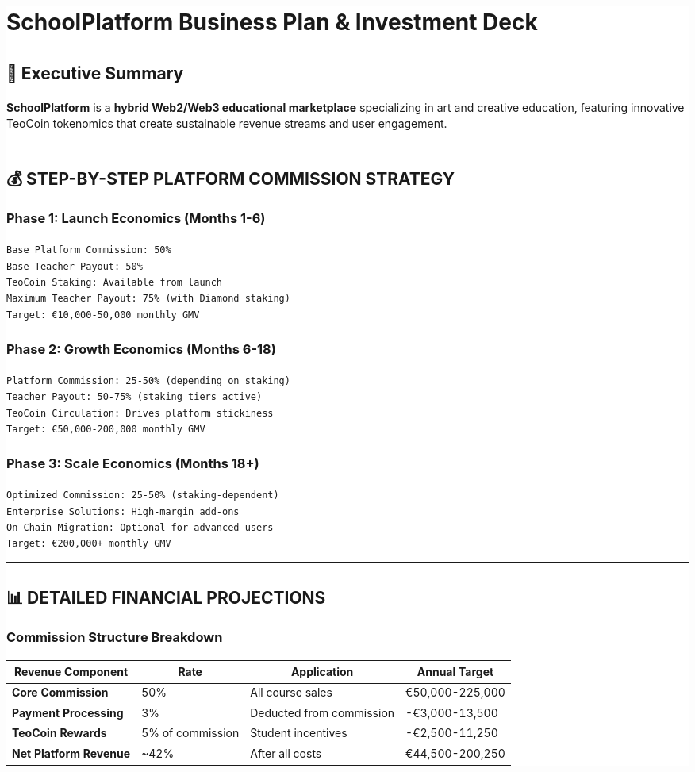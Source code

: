 # SchoolPlatform Business Plan & Investment Deck

## 🎯 Executive Summary

**SchoolPlatform** is a **hybrid Web2/Web3 educational marketplace** specializing in art and creative education, featuring innovative TeoCoin tokenomics that create sustainable revenue streams and user engagement.

---

## 💰 STEP-BY-STEP PLATFORM COMMISSION STRATEGY

### Phase 1: Launch Economics (Months 1-6)
```
Base Platform Commission: 50%
Base Teacher Payout: 50%
TeoCoin Staking: Available from launch
Maximum Teacher Payout: 75% (with Diamond staking)
Target: €10,000-50,000 monthly GMV
```

### Phase 2: Growth Economics (Months 6-18)
```
Platform Commission: 25-50% (depending on staking)
Teacher Payout: 50-75% (staking tiers active)
TeoCoin Circulation: Drives platform stickiness
Target: €50,000-200,000 monthly GMV
```

### Phase 3: Scale Economics (Months 18+)
```
Optimized Commission: 25-50% (staking-dependent)
Enterprise Solutions: High-margin add-ons
On-Chain Migration: Optional for advanced users
Target: €200,000+ monthly GMV
```

---

## 📊 DETAILED FINANCIAL PROJECTIONS

### Commission Structure Breakdown

| Revenue Component | Rate | Application | Annual Target |
|-------------------|------|-------------|---------------|
| **Core Commission** | 50% | All course sales | €50,000-225,000 |
| **Payment Processing** | 3% | Deducted from commission | -€3,000-13,500 |
| **TeoCoin Rewards** | 5% of commission | Student incentives | -€2,500-11,250 |
| **Net Platform Revenue** | ~42% | After all costs | €44,500-200,250 |
